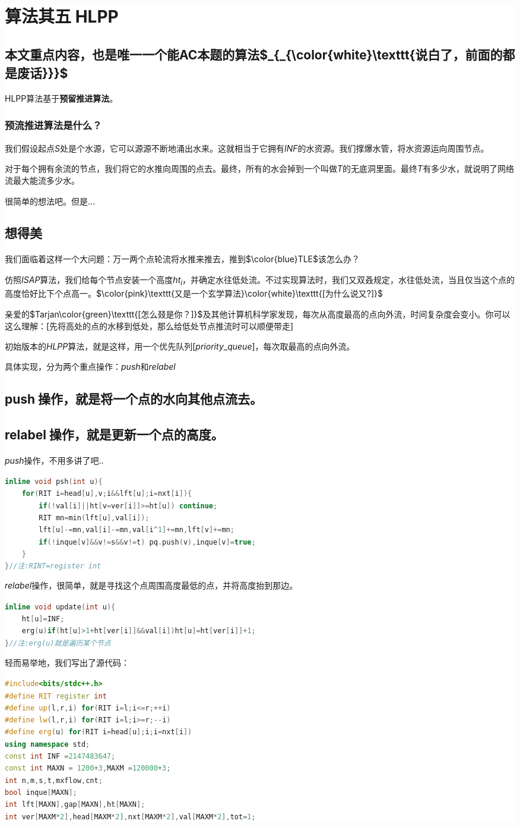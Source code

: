 # 算法其五 HLPP

## 本文重点内容，也是唯一一个能AC本题的算法$_{_{\color{white}\texttt{说白了，前面的都是废话}}}$
HLPP算法基于**预留推进算法**。

### 预流推进算法是什么？

我们假设起点$S$处是个水源，它可以源源不断地涌出水来。这就相当于它拥有$INF$的水资源。我们撑爆水管，将水资源运向周围节点。

对于每个拥有余流的节点，我们将它的水推向周围的点去。最终，所有的水会掉到一个叫做$T$的无底洞里面。最终$T$有多少水，就说明了网络流最大能流多少水。

很简单的想法吧。但是...

## 想得美

我们面临着这样一个大问题：万一两个点轮流将水推来推去，推到$\color{blue}TLE$该怎么办？

仿照$ISAP$算法，我们给每个节点安装一个高度$ht_i$，并确定水往低处流。不过实现算法时，我们又双叒规定，水往低处流，当且仅当这个点的高度恰好比下个点高一。$\color{pink}\texttt{又是一个玄学算法}\color{white}\texttt{[为什么说又?]}$

亲爱的$Tarjan\color{green}\texttt{[怎么叕是你？]}$及其他计算机科学家发现，每次从高度最高的点向外流，时间复杂度会变小。你可以这么理解：$[$先将高处的点的水移到低处，那么给低处节点推流时可以顺便带走$]$

初始版本的$HLPP$算法，就是这样，用一个优先队列$[priority\_queue]$，每次取最高的点向外流。

具体实现，分为两个重点操作：$push$和$relabel$

## push 操作，就是将一个点的水向其他点流去。
## relabel 操作，就是更新一个点的高度。

$push$操作，不用多讲了吧..

```cpp
inline void psh(int u){
	for(RIT i=head[u],v;i&&lft[u];i=nxt[i]){
        if(!val[i]||ht[v=ver[i]]>=ht[u]) continue;
		RIT mn=min(lft[u],val[i]);
        lft[u]-=mn,val[i]-=mn,val[i^1]+=mn,lft[v]+=mn;
        if(!inque[v]&&v!=s&&v!=t) pq.push(v),inque[v]=true;
    }
}//注:RINT=register int
```
$relabel$操作，很简单，就是寻找这个点周围高度最低的点，并将高度抬到那边。

```cpp
inline void update(int u){
    ht[u]=INF;
    erg(u)if(ht[u]>1+ht[ver[i]]&&val[i])ht[u]=ht[ver[i]]+1;
}//注:erg(u)就是遍历某个节点
```
轻而易举地，我们写出了源代码：
```cpp
#include<bits/stdc++.h>
#define RIT register int
#define up(l,r,i) for(RIT i=l;i<=r;++i)
#define lw(l,r,i) for(RIT i=l;i>=r;--i)
#define erg(u) for(RIT i=head[u];i;i=nxt[i])
using namespace std;
const int INF =2147483647;
const int MAXN = 1200+3,MAXM =120000+3;
int n,m,s,t,mxflow,cnt;
bool inque[MAXN];
int lft[MAXN],gap[MAXN],ht[MAXN];
int ver[MAXM*2],head[MAXM*2],nxt[MAXM*2],val[MAXM*2],tot=1;
```